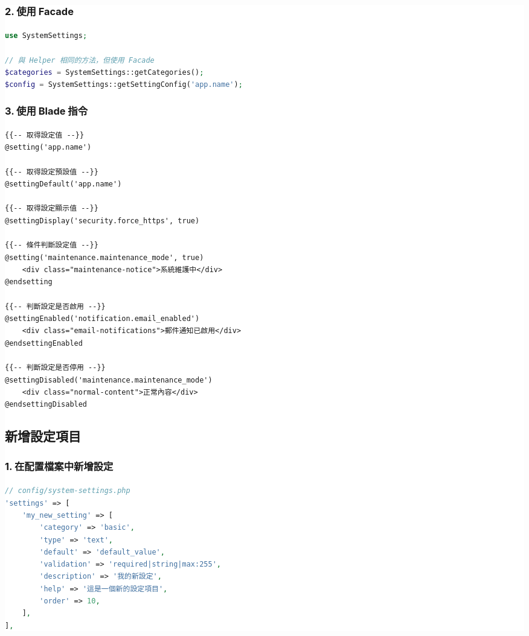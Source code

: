 ### 2. 使用 Facade

```php
use SystemSettings;

// 與 Helper 相同的方法，但使用 Facade
$categories = SystemSettings::getCategories();
$config = SystemSettings::getSettingConfig('app.name');
```

### 3. 使用 Blade 指令

```blade
{{-- 取得設定值 --}}
@setting('app.name')

{{-- 取得設定預設值 --}}
@settingDefault('app.name')

{{-- 取得設定顯示值 --}}
@settingDisplay('security.force_https', true)

{{-- 條件判斷設定值 --}}
@setting('maintenance.maintenance_mode', true)
    <div class="maintenance-notice">系統維護中</div>
@endsetting

{{-- 判斷設定是否啟用 --}}
@settingEnabled('notification.email_enabled')
    <div class="email-notifications">郵件通知已啟用</div>
@endsettingEnabled

{{-- 判斷設定是否停用 --}}
@settingDisabled('maintenance.maintenance_mode')
    <div class="normal-content">正常內容</div>
@endsettingDisabled
```

## 新增設定項目

### 1. 在配置檔案中新增設定

```php
// config/system-settings.php
'settings' => [
    'my_new_setting' => [
        'category' => 'basic',
        'type' => 'text',
        'default' => 'default_value',
        'validation' => 'required|string|max:255',
        'description' => '我的新設定',
        'help' => '這是一個新的設定項目',
        'order' => 10,
    ],
],
```
